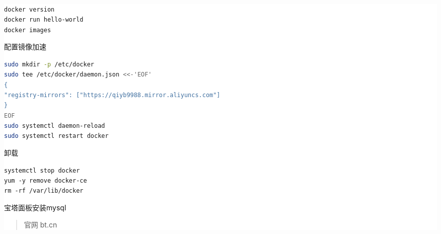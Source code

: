 ```bash
docker version
docker run hello-world
docker images

```

配置镜像加速

```bash
sudo mkdir -p /etc/docker
sudo tee /etc/docker/daemon.json <<-'EOF'
{
"registry-mirrors": ["https://qiyb9988.mirror.aliyuncs.com"]
}
EOF
sudo systemctl daemon-reload
sudo systemctl restart docker

```

卸载

```bsah
systemctl stop docker
yum -y remove docker-ce
rm -rf /var/lib/docker

```

宝塔面板安装mysql

> 官网 bt.cn



